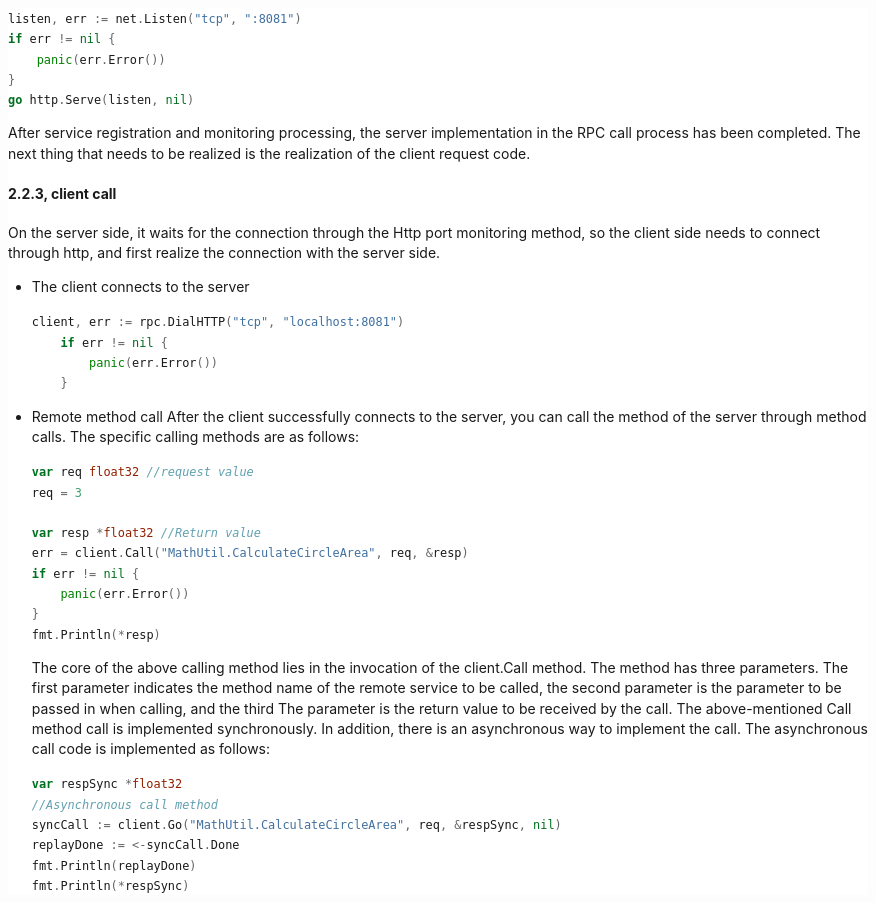 ```go
listen, err := net.Listen("tcp", ":8081")
if err != nil {
	panic(err.Error())
}
go http.Serve(listen, nil)
```

After service registration and monitoring processing, the server implementation in the RPC call process has been completed. The next thing that needs to be realized is the realization of the client request code.

#### 2.2.3, client call
On the server side, it waits for the connection through the Http port monitoring method, so the client side needs to connect through http, and first realize the connection with the server side.

* The client connects to the server
    
    ```go
    client, err := rpc.DialHTTP("tcp", "localhost:8081")
    	if err != nil {
    		panic(err.Error())
    	}
    ```

* Remote method call
After the client successfully connects to the server, you can call the method of the server through method calls. The specific calling methods are as follows:

    ```go
    var req float32 //request value
	req = 3
    
	var resp *float32 //Return value
	err = client.Call("MathUtil.CalculateCircleArea", req, &resp)
	if err != nil {
		panic(err.Error())
	}
	fmt.Println(*resp)
    ```
    
    The core of the above calling method lies in the invocation of the client.Call method. The method has three parameters. The first parameter indicates the method name of the remote service to be called, the second parameter is the parameter to be passed in when calling, and the third The parameter is the return value to be received by the call.
    The above-mentioned Call method call is implemented synchronously. In addition, there is an asynchronous way to implement the call. The asynchronous call code is implemented as follows:
    
    ```go
    var respSync *float32
	//Asynchronous call method
	syncCall := client.Go("MathUtil.CalculateCircleArea", req, &respSync, nil)
	replayDone := <-syncCall.Done
	fmt.Println(replayDone)
	fmt.Println(*respSync)
    ```
    